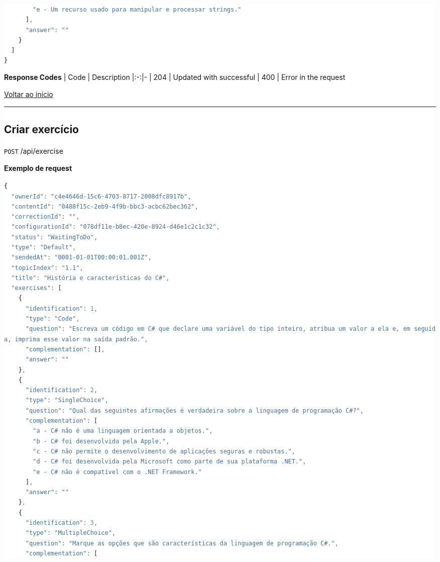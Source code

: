 ```js
        "e - Um recurso usado para manipular e processar strings."
      ],
      "answer": ""
    }
  ]
}
```

**Response Codes**
| Code | Description
|:-:|-
| 204 | Updated with successful
| 400 | Error in the request

[Voltar ao início](#endpoints)

---

## Criar exercício

`POST` /api/exercise

**Exemplo de request**
```js
{
  "ownerId": "c4e4646d-15c6-4703-8717-2008dfc8917b",
  "contentId": "0488f15c-2eb9-4f9b-bbc3-acbc62bec362",
  "correctionId": "",
  "configurationId": "078df11e-b8ec-420e-8924-d46e1c2c1c32",
  "status": "WaitingToDo",
  "type": "Default",
  "sendedAt": "0001-01-01T00:00:01.001Z",
  "topicIndex": "1.1",
  "title": "História e características do C#",
  "exercises": [
    {
      "identification": 1,
      "type": "Code",
      "question": "Escreva um código em C# que declare uma variável do tipo inteiro, atribua um valor a ela e, em seguida, imprima esse valor na saída padrão.",
      "complementation": [],
      "answer": ""
    },
    {
      "identification": 2,
      "type": "SingleChoice",
      "question": "Qual das seguintes afirmações é verdadeira sobre a linguagem de programação C#?",
      "complementation": [
        "a - C# não é uma linguagem orientada a objetos.",
        "b - C# foi desenvolvida pela Apple.",
        "c - C# não permite o desenvolvimento de aplicações seguras e robustas.",
        "d - C# foi desenvolvida pela Microsoft como parte de sua plataforma .NET.",
        "e - C# não é compatível com o .NET Framework."
      ],
      "answer": ""
    },
    {
      "identification": 3,
      "type": "MultipleChoice",
      "question": "Marque as opções que são características da linguagem de programação C#.",
      "complementation": [
```